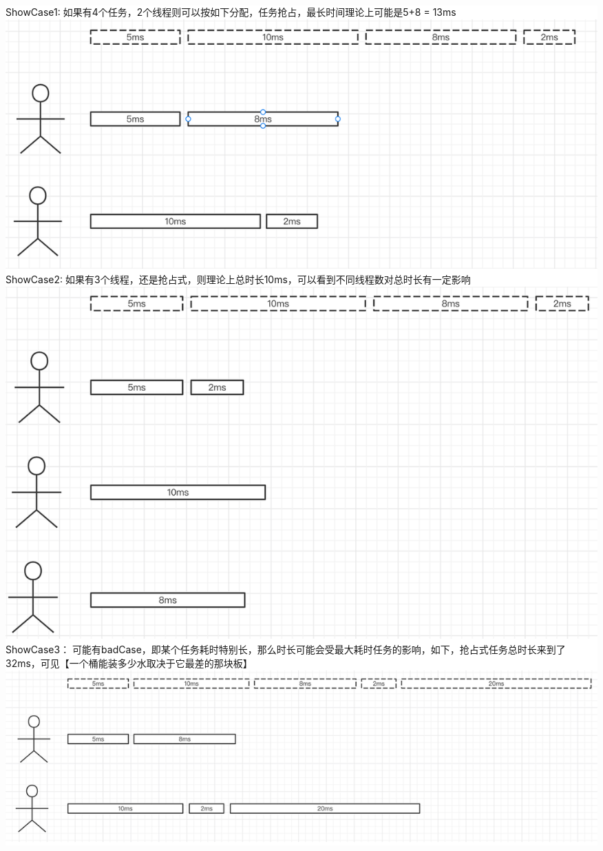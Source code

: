 ShowCase1:  如果有4个任务，2个线程则可以按如下分配，任务抢占，最长时间理论上可能是5+8 = 13ms
![rips18](res/rips/rips18.png)
ShowCase2:  如果有3个线程，还是抢占式，则理论上总时长10ms，可以看到不同线程数对总时长有一定影响
![rips19](res/rips/rips19.png)
ShowCase3： 可能有badCase，即某个任务耗时特别长，那么时长可能会受最大耗时任务的影响，如下，抢占式任务总时长来到了32ms，可见【一个桶能装多少水取决于它最差的那块板】
![rips20](res/rips/rips20.png)